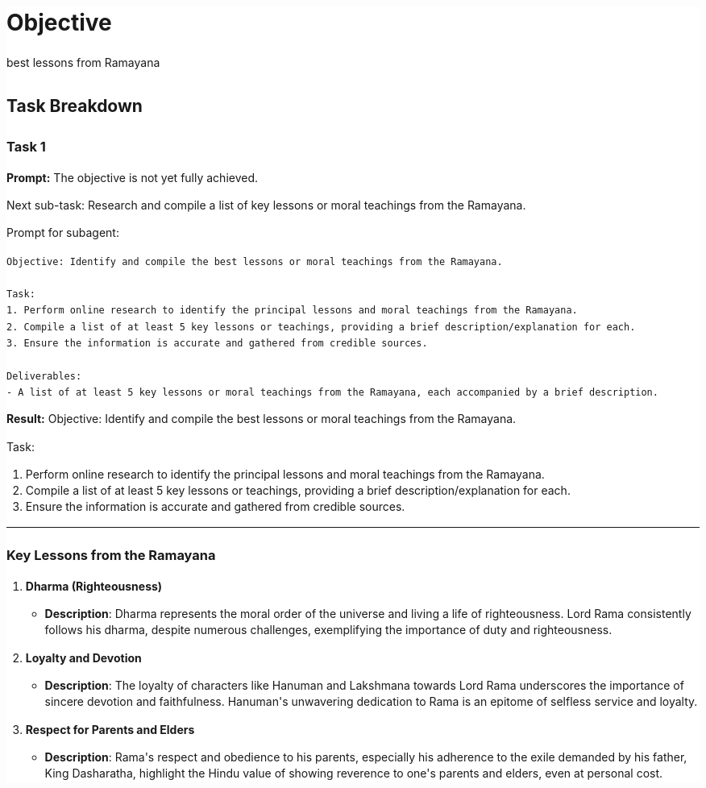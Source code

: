 # Objective

best lessons from Ramayana

## Task Breakdown

### Task 1

**Prompt:**
The objective is not yet fully achieved.

Next sub-task: Research and compile a list of key lessons or moral teachings from the Ramayana.

Prompt for subagent:
```
Objective: Identify and compile the best lessons or moral teachings from the Ramayana.

Task:
1. Perform online research to identify the principal lessons and moral teachings from the Ramayana.
2. Compile a list of at least 5 key lessons or teachings, providing a brief description/explanation for each.
3. Ensure the information is accurate and gathered from credible sources.

Deliverables:
- A list of at least 5 key lessons or moral teachings from the Ramayana, each accompanied by a brief description.
```

**Result:**
Objective: Identify and compile the best lessons or moral teachings from the Ramayana.

Task:
1. Perform online research to identify the principal lessons and moral teachings from the Ramayana.
2. Compile a list of at least 5 key lessons or teachings, providing a brief description/explanation for each.
3. Ensure the information is accurate and gathered from credible sources.

---

### Key Lessons from the Ramayana

1. **Dharma (Righteousness)**
   - **Description**: Dharma represents the moral order of the universe and living a life of righteousness. Lord Rama consistently follows his dharma, despite numerous challenges, exemplifying the importance of duty and righteousness.

2. **Loyalty and Devotion**
   - **Description**: The loyalty of characters like Hanuman and Lakshmana towards Lord Rama underscores the importance of sincere devotion and faithfulness. Hanuman's unwavering dedication to Rama is an epitome of selfless service and loyalty.

3. **Respect for Parents and Elders**
   - **Description**: Rama's respect and obedience to his parents, especially his adherence to the exile demanded by his father, King Dasharatha, highlight the Hindu value of showing reverence to one's parents and elders, even at personal cost.

